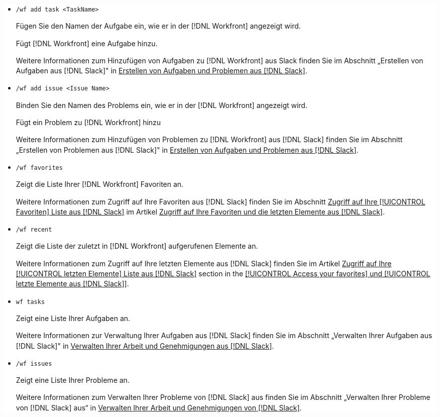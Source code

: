    * `/wf add task <TaskName>`

     Fügen Sie den Namen der Aufgabe ein, wie er in der [!DNL Workfront] angezeigt wird.

     Fügt [!DNL Workfront] eine Aufgabe hinzu.

     Weitere Informationen zum Hinzufügen von Aufgaben zu [!DNL Workfront] aus Slack finden Sie im Abschnitt „Erstellen von Aufgaben aus [!DNL Slack]&quot; in [Erstellen von Aufgaben und Problemen aus [!DNL Slack]](../../workfront-integrations-and-apps/using-workfront-with-slack/create-tasks-and-issues-from-slack.md).

   * `/wf add issue <Issue Name>`

     Binden Sie den Namen des Problems ein, wie er in der [!DNL Workfront] angezeigt wird.

     Fügt ein Problem zu [!DNL Workfront] hinzu

     Weitere Informationen zum Hinzufügen von Problemen zu [!DNL Workfront] aus [!DNL Slack] finden Sie im Abschnitt „Erstellen von Problemen aus [!DNL Slack]&quot; in [Erstellen von Aufgaben und Problemen aus [!DNL Slack]](../../workfront-integrations-and-apps/using-workfront-with-slack/create-tasks-and-issues-from-slack.md).

   * `/wf favorites`

     Zeigt die Liste Ihrer [!DNL Workfront] Favoriten an.

     Weitere Informationen zum Zugriff auf Ihre Favoriten aus [!DNL Slack] finden Sie im Abschnitt [Zugriff auf Ihre [!UICONTROL Favoriten] Liste aus [!DNL Slack]](../../workfront-integrations-and-apps/using-workfront-with-slack/access-favorites-and-recent-items-from-slack.md#accessing-favorites) im Artikel [Zugriff auf Ihre Favoriten und die letzten Elemente aus [!DNL Slack]](../../workfront-integrations-and-apps/using-workfront-with-slack/access-favorites-and-recent-items-from-slack.md).

   * `/wf recent`

     Zeigt die Liste der zuletzt in [!DNL Workfront] aufgerufenen Elemente an.

     Weitere Informationen zum Zugriff auf Ihre letzten Elemente aus [!DNL Slack] finden Sie im Artikel [Zugriff auf Ihre [!UICONTROL letzten Elemente] Liste aus [!DNL Slack]](../../workfront-integrations-and-apps/using-workfront-with-slack/access-favorites-and-recent-items-from-slack.md#accessing-recent-items) section in the [[!UICONTROL Access your favorites]  und [!UICONTROL letzte Elemente aus [!DNL Slack]]](../../workfront-integrations-and-apps/using-workfront-with-slack/access-favorites-and-recent-items-from-slack.md).

   * `wf tasks`

     Zeigt eine Liste Ihrer Aufgaben an.

     Weitere Informationen zur Verwaltung Ihrer Aufgaben aus [!DNL Slack] finden Sie im Abschnitt „Verwalten Ihrer Aufgaben aus [!DNL Slack]&quot; in [Verwalten Ihrer Arbeit und Genehmigungen aus [!DNL Slack]](../../workfront-integrations-and-apps/using-workfront-with-slack/manage-your-work-and-approvals-from-slack.md).

   * `/wf issues`

     Zeigt eine Liste Ihrer Probleme an.

     Weitere Informationen zum Verwalten Ihrer Probleme von [!DNL Slack] aus finden Sie im Abschnitt „Verwalten Ihrer Probleme von [!DNL Slack] aus“ in [Verwalten Ihrer Arbeit und Genehmigungen von [!DNL Slack]](../../workfront-integrations-and-apps/using-workfront-with-slack/manage-your-work-and-approvals-from-slack.md).
